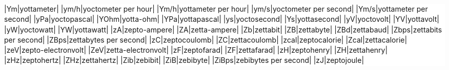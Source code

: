 |Ym|yottameter|
|ym/h|yoctometer per hour|
|Ym/h|yottameter per hour|
|ym/s|yoctometer per second|
|Ym/s|yottameter per second|
|yPa|yoctopascal|
|YOhm|yotta-ohm|
|YPa|yottapascal|
|ys|yoctosecond|
|Ys|yottasecond|
|yV|yoctovolt|
|YV|yottavolt|
|yW|yoctowatt|
|YW|yottawatt|
|zA|zepto-ampere|
|ZA|zetta-ampere|
|Zb|zettabit|
|ZB|zettabyte|
|ZBd|zettabaud|
|Zbps|zettabits per second|
|ZBps|zettabytes per second|
|zC|zeptocoulomb|
|ZC|zettacoulomb|
|zcal|zeptocalorie|
|Zcal|zettacalorie|
|zeV|zepto-electronvolt|
|ZeV|zetta-electronvolt|
|zF|zeptofarad|
|ZF|zettafarad|
|zH|zeptohenry|
|ZH|zettahenry|
|zHz|zeptohertz|
|ZHz|zettahertz|
|Zib|zebibit|
|ZiB|zebibyte|
|ZiBps|zebibytes per second|
|zJ|zeptojoule|